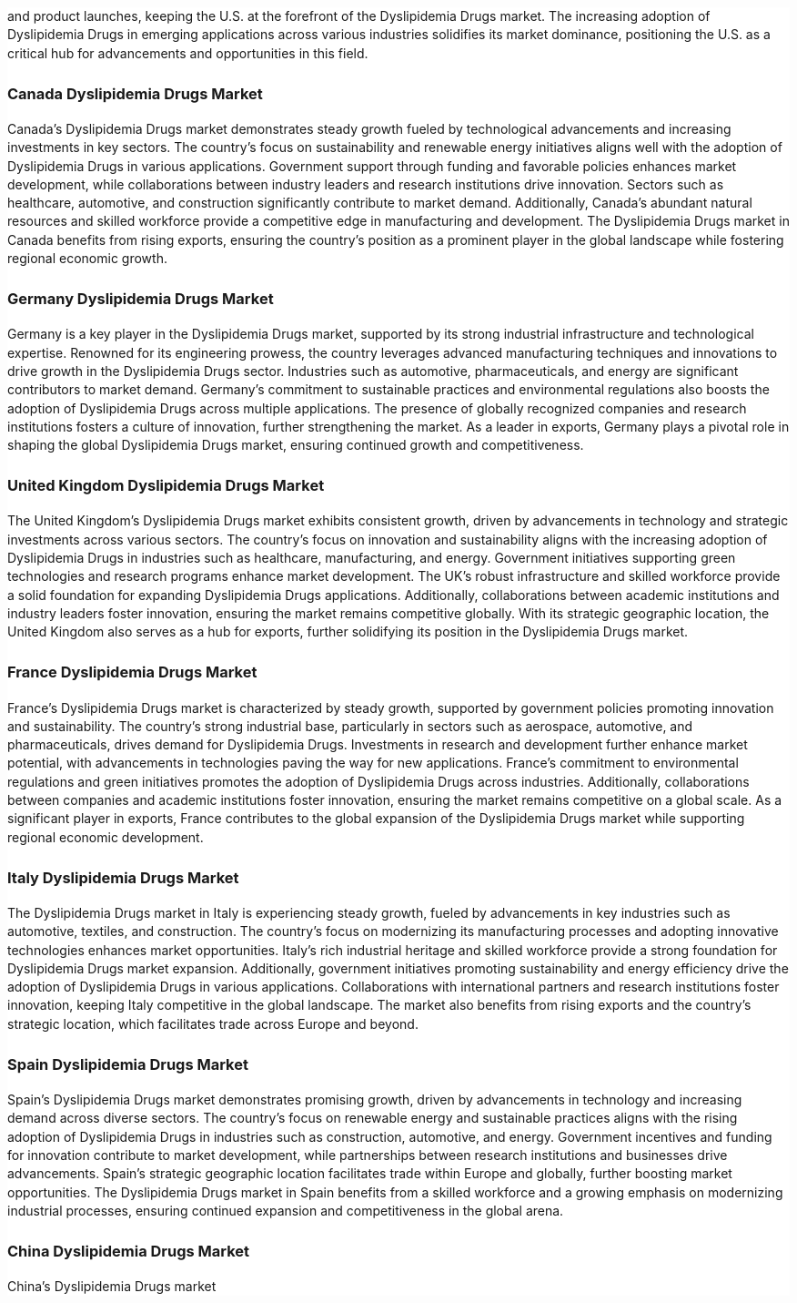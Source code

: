 and product launches, keeping the U.S. at the forefront of the Dyslipidemia Drugs market. The increasing adoption of Dyslipidemia Drugs in emerging applications across various industries solidifies its market dominance, positioning the U.S. as a critical hub for advancements and opportunities in this field.</p><h3>Canada Dyslipidemia Drugs Market</h3><p>Canada&rsquo;s Dyslipidemia Drugs market demonstrates steady growth fueled by technological advancements and increasing investments in key sectors. The country&rsquo;s focus on sustainability and renewable energy initiatives aligns well with the adoption of Dyslipidemia Drugs in various applications. Government support through funding and favorable policies enhances market development, while collaborations between industry leaders and research institutions drive innovation. Sectors such as healthcare, automotive, and construction significantly contribute to market demand. Additionally, Canada&rsquo;s abundant natural resources and skilled workforce provide a competitive edge in manufacturing and development. The Dyslipidemia Drugs market in Canada benefits from rising exports, ensuring the country&rsquo;s position as a prominent player in the global landscape while fostering regional economic growth.</p><h3>Germany Dyslipidemia Drugs Market</h3><p>Germany is a key player in the Dyslipidemia Drugs market, supported by its strong industrial infrastructure and technological expertise. Renowned for its engineering prowess, the country leverages advanced manufacturing techniques and innovations to drive growth in the Dyslipidemia Drugs sector. Industries such as automotive, pharmaceuticals, and energy are significant contributors to market demand. Germany&rsquo;s commitment to sustainable practices and environmental regulations also boosts the adoption of Dyslipidemia Drugs across multiple applications. The presence of globally recognized companies and research institutions fosters a culture of innovation, further strengthening the market. As a leader in exports, Germany plays a pivotal role in shaping the global Dyslipidemia Drugs market, ensuring continued growth and competitiveness.</p><h3>United Kingdom Dyslipidemia Drugs Market</h3><p>The United Kingdom&rsquo;s Dyslipidemia Drugs market exhibits consistent growth, driven by advancements in technology and strategic investments across various sectors. The country&rsquo;s focus on innovation and sustainability aligns with the increasing adoption of Dyslipidemia Drugs in industries such as healthcare, manufacturing, and energy. Government initiatives supporting green technologies and research programs enhance market development. The UK&rsquo;s robust infrastructure and skilled workforce provide a solid foundation for expanding Dyslipidemia Drugs applications. Additionally, collaborations between academic institutions and industry leaders foster innovation, ensuring the market remains competitive globally. With its strategic geographic location, the United Kingdom also serves as a hub for exports, further solidifying its position in the Dyslipidemia Drugs market.</p><h3>France Dyslipidemia Drugs Market</h3><p>France&rsquo;s Dyslipidemia Drugs market is characterized by steady growth, supported by government policies promoting innovation and sustainability. The country&rsquo;s strong industrial base, particularly in sectors such as aerospace, automotive, and pharmaceuticals, drives demand for Dyslipidemia Drugs. Investments in research and development further enhance market potential, with advancements in technologies paving the way for new applications. France&rsquo;s commitment to environmental regulations and green initiatives promotes the adoption of Dyslipidemia Drugs across industries. Additionally, collaborations between companies and academic institutions foster innovation, ensuring the market remains competitive on a global scale. As a significant player in exports, France contributes to the global expansion of the Dyslipidemia Drugs market while supporting regional economic development.</p><h3>Italy Dyslipidemia Drugs Market</h3><p>The Dyslipidemia Drugs market in Italy is experiencing steady growth, fueled by advancements in key industries such as automotive, textiles, and construction. The country&rsquo;s focus on modernizing its manufacturing processes and adopting innovative technologies enhances market opportunities. Italy&rsquo;s rich industrial heritage and skilled workforce provide a strong foundation for Dyslipidemia Drugs market expansion. Additionally, government initiatives promoting sustainability and energy efficiency drive the adoption of Dyslipidemia Drugs in various applications. Collaborations with international partners and research institutions foster innovation, keeping Italy competitive in the global landscape. The market also benefits from rising exports and the country&rsquo;s strategic location, which facilitates trade across Europe and beyond.</p><h3>Spain Dyslipidemia Drugs Market</h3><p>Spain&rsquo;s Dyslipidemia Drugs market demonstrates promising growth, driven by advancements in technology and increasing demand across diverse sectors. The country&rsquo;s focus on renewable energy and sustainable practices aligns with the rising adoption of Dyslipidemia Drugs in industries such as construction, automotive, and energy. Government incentives and funding for innovation contribute to market development, while partnerships between research institutions and businesses drive advancements. Spain&rsquo;s strategic geographic location facilitates trade within Europe and globally, further boosting market opportunities. The Dyslipidemia Drugs market in Spain benefits from a skilled workforce and a growing emphasis on modernizing industrial processes, ensuring continued expansion and competitiveness in the global arena.</p><h3>China Dyslipidemia Drugs Market</h3><p>China&rsquo;s Dyslipidemia Drugs market